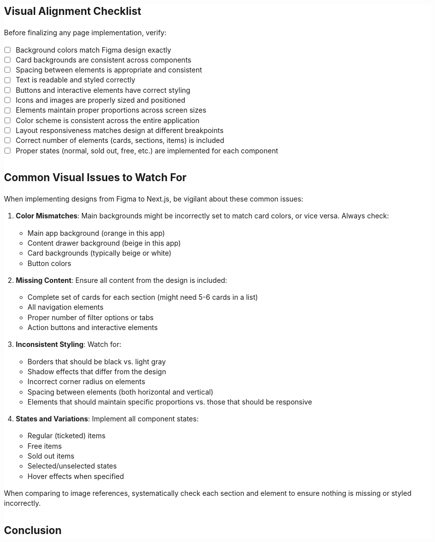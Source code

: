 ## Visual Alignment Checklist

Before finalizing any page implementation, verify:

- [ ] Background colors match Figma design exactly
- [ ] Card backgrounds are consistent across components
- [ ] Spacing between elements is appropriate and consistent
- [ ] Text is readable and styled correctly
- [ ] Buttons and interactive elements have correct styling
- [ ] Icons and images are properly sized and positioned
- [ ] Elements maintain proper proportions across screen sizes
- [ ] Color scheme is consistent across the entire application
- [ ] Layout responsiveness matches design at different breakpoints
- [ ] Correct number of elements (cards, sections, items) is included
- [ ] Proper states (normal, sold out, free, etc.) are implemented for each component

## Common Visual Issues to Watch For

When implementing designs from Figma to Next.js, be vigilant about these common issues:

1. **Color Mismatches**: Main backgrounds might be incorrectly set to match card colors, or vice versa. Always check:

   - Main app background (orange in this app)
   - Content drawer background (beige in this app)
   - Card backgrounds (typically beige or white)
   - Button colors

2. **Missing Content**: Ensure all content from the design is included:

   - Complete set of cards for each section (might need 5-6 cards in a list)
   - All navigation elements
   - Proper number of filter options or tabs
   - Action buttons and interactive elements

3. **Inconsistent Styling**: Watch for:

   - Borders that should be black vs. light gray
   - Shadow effects that differ from the design
   - Incorrect corner radius on elements
   - Spacing between elements (both horizontal and vertical)
   - Elements that should maintain specific proportions vs. those that should be responsive

4. **States and Variations**: Implement all component states:
   - Regular (ticketed) items
   - Free items
   - Sold out items
   - Selected/unselected states
   - Hover effects when specified

When comparing to image references, systematically check each section and element to ensure nothing is missing or styled incorrectly.

## Conclusion
